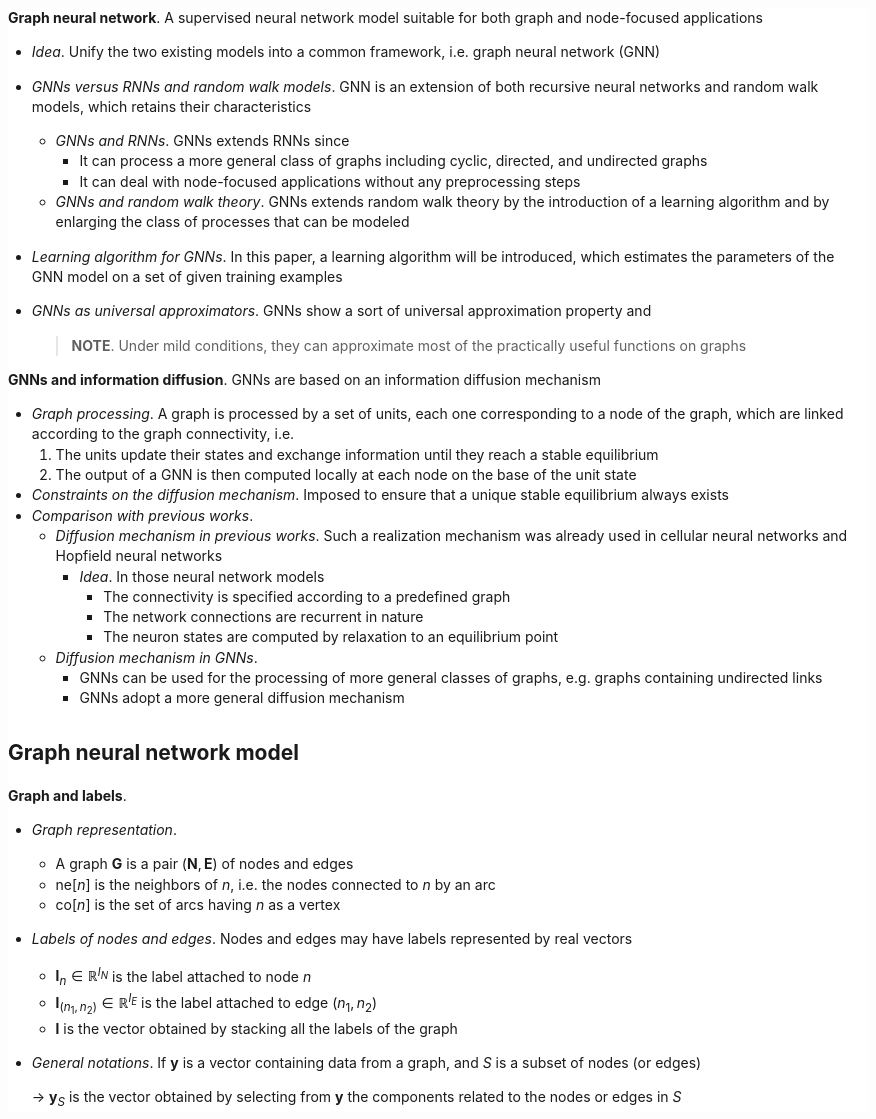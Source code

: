 **Graph neural network**. A supervised neural network model suitable for both graph and node-focused applications
* *Idea*. Unify the two existing models into a common framework, i.e. graph neural network (GNN)
* *GNNs versus RNNs and random walk models*. GNN is an extension of both recursive neural networks and random walk models, which retains their characteristics
    * *GNNs and RNNs*. GNNs extends RNNs since
        * It can process a more general class of graphs including cyclic, directed, and undirected graphs
        * It can deal with node-focused applications without any preprocessing steps
    * *GNNs and random walk theory*. GNNs extends random walk theory by the introduction of a learning algorithm and by enlarging the class of processes that can be modeled
* *Learning algorithm for GNNs*. In this paper, a learning algorithm will be introduced, which estimates the parameters of the GNN model on a set of given training examples
* *GNNs as universal approximators*. GNNs show a sort of universal approximation property and
    
    >**NOTE**. Under mild conditions, they can approximate most of the practically useful functions on graphs

**GNNs and information diffusion**. GNNs are based on an information diffusion mechanism
* *Graph processing*. A graph is processed by a set of units, each one corresponding to a node of the graph, which are linked according to the graph connectivity, i.e.
    1. The units update their states and exchange information until they reach a stable equilibrium
    2. The output of a GNN is then computed locally at each node on the base of the unit state
* *Constraints on the diffusion mechanism*. Imposed to ensure that a unique stable equilibrium always exists
* *Comparison with previous works*.
    * *Diffusion mechanism in previous works*. Such a realization mechanism was already used in cellular neural networks and Hopfield neural networks
        * *Idea*. In those neural network models
            * The connectivity is specified according to a predefined graph
            * The network connections are recurrent in nature
            * The neuron states are computed by relaxation to an equilibrium point
    * *Diffusion mechanism in GNNs*. 
        * GNNs can be used for the processing of more general classes of graphs, e.g. graphs containing undirected links
        * GNNs adopt a more general diffusion mechanism

## Graph neural network model
**Graph and labels**.
* *Graph representation*.
    * A graph $\mathbf{G}$ is a pair $(\mathbf{N}, \mathbf{E})$ of nodes and edges
    * $\text{ne}[n]$ is the neighbors of $n$, i.e. the nodes connected to $n$ by an arc
    * $\text{co}[n]$ is the set of arcs having $n$ as a vertex
* *Labels of nodes and edges*. Nodes and edges may have labels represented by real vectors
    * $\mathbf{l}_n\in\mathbb{R}^{l_N}$ is the label attached to node $n$
    * $\mathbf{l}_{(n_1,n_2)}\in\mathbb{R}^{l_E}$ is the label attached to edge $(n_1,n_2)$
    * $\mathbf{l}$ is the vector obtained by stacking all the labels of the graph
* *General notations*. If $\mathbf{y}$ is a vector containing data from a graph, and $S$ is a subset of nodes (or edges)

    $\to$ $\mathbf{y}_S$ is the vector obtained by selecting from $\mathbf{y}$ the components related to the nodes or edges in $S$
